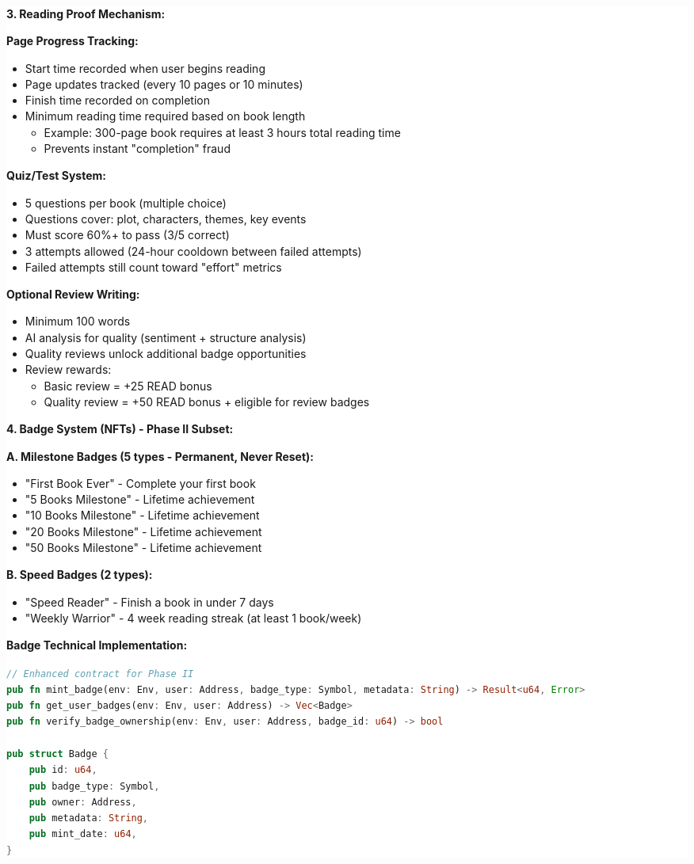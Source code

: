 **3. Reading Proof Mechanism:**

**Page Progress Tracking:**
- Start time recorded when user begins reading
- Page updates tracked (every 10 pages or 10 minutes)
- Finish time recorded on completion
- Minimum reading time required based on book length
  - Example: 300-page book requires at least 3 hours total reading time
  - Prevents instant "completion" fraud

**Quiz/Test System:**
- 5 questions per book (multiple choice)
- Questions cover: plot, characters, themes, key events
- Must score 60%+ to pass (3/5 correct)
- 3 attempts allowed (24-hour cooldown between failed attempts)
- Failed attempts still count toward "effort" metrics

**Optional Review Writing:**
- Minimum 100 words
- AI analysis for quality (sentiment + structure analysis)
- Quality reviews unlock additional badge opportunities
- Review rewards:
  - Basic review = +25 READ bonus
  - Quality review = +50 READ bonus + eligible for review badges

**4. Badge System (NFTs) - Phase II Subset:**

**A. Milestone Badges (5 types - Permanent, Never Reset):**
- "First Book Ever" - Complete your first book
- "5 Books Milestone" - Lifetime achievement
- "10 Books Milestone" - Lifetime achievement
- "20 Books Milestone" - Lifetime achievement
- "50 Books Milestone" - Lifetime achievement

**B. Speed Badges (2 types):**
- "Speed Reader" - Finish a book in under 7 days
- "Weekly Warrior" - 4 week reading streak (at least 1 book/week)

**Badge Technical Implementation:**
```rust
// Enhanced contract for Phase II
pub fn mint_badge(env: Env, user: Address, badge_type: Symbol, metadata: String) -> Result<u64, Error>
pub fn get_user_badges(env: Env, user: Address) -> Vec<Badge>
pub fn verify_badge_ownership(env: Env, user: Address, badge_id: u64) -> bool

pub struct Badge {
    pub id: u64,
    pub badge_type: Symbol,
    pub owner: Address,
    pub metadata: String,
    pub mint_date: u64,
}
```
